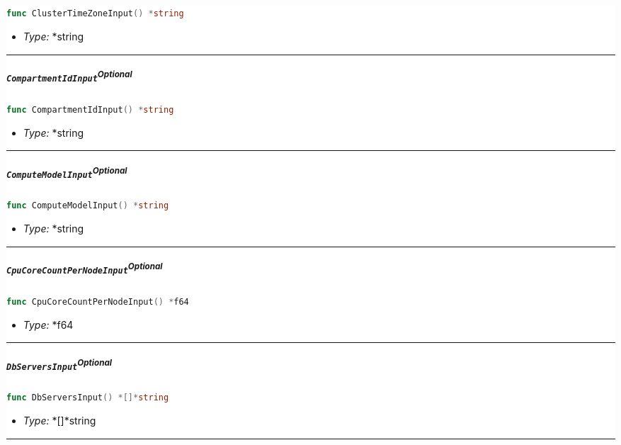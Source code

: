 ```go
func ClusterTimeZoneInput() *string
```

- *Type:* *string

---

##### `CompartmentIdInput`<sup>Optional</sup> <a name="CompartmentIdInput" id="rhizo-co-terraform-provider-oci.databaseCloudAutonomousVmCluster.DatabaseCloudAutonomousVmCluster.property.compartmentIdInput"></a>

```go
func CompartmentIdInput() *string
```

- *Type:* *string

---

##### `ComputeModelInput`<sup>Optional</sup> <a name="ComputeModelInput" id="rhizo-co-terraform-provider-oci.databaseCloudAutonomousVmCluster.DatabaseCloudAutonomousVmCluster.property.computeModelInput"></a>

```go
func ComputeModelInput() *string
```

- *Type:* *string

---

##### `CpuCoreCountPerNodeInput`<sup>Optional</sup> <a name="CpuCoreCountPerNodeInput" id="rhizo-co-terraform-provider-oci.databaseCloudAutonomousVmCluster.DatabaseCloudAutonomousVmCluster.property.cpuCoreCountPerNodeInput"></a>

```go
func CpuCoreCountPerNodeInput() *f64
```

- *Type:* *f64

---

##### `DbServersInput`<sup>Optional</sup> <a name="DbServersInput" id="rhizo-co-terraform-provider-oci.databaseCloudAutonomousVmCluster.DatabaseCloudAutonomousVmCluster.property.dbServersInput"></a>

```go
func DbServersInput() *[]*string
```

- *Type:* *[]*string

---

